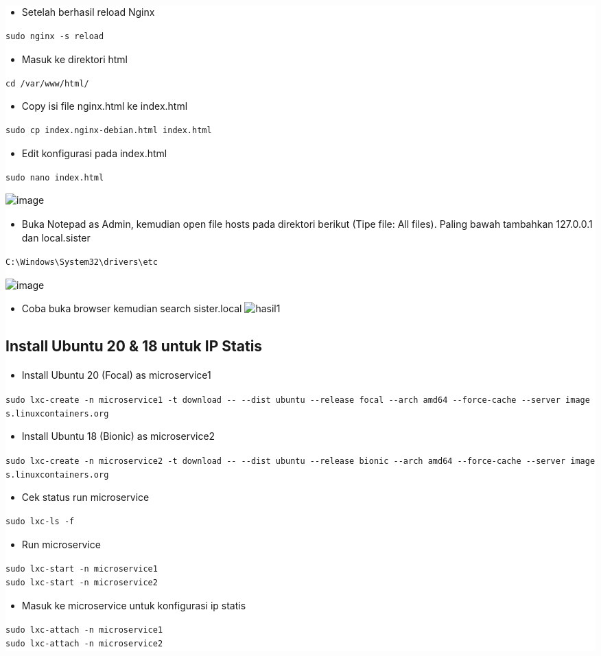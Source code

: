 - Setelah berhasil reload Nginx
```
sudo nginx -s reload
```

- Masuk ke direktori html
```
cd /var/www/html/
```

- Copy isi file nginx.html ke index.html
```
sudo cp index.nginx-debian.html index.html
```

- Edit konfigurasi pada index.html
```
sudo nano index.html
```
![image](https://github.com/marieroseoo/Sistem-Terdisribusi/assets/150213177/9f99b9b7-d846-416b-8b61-7eebddc6a5cb)

- Buka Notepad as Admin, kemudian open file hosts pada direktori berikut (Tipe file: All files). Paling bawah tambahkan 127.0.0.1 dan local.sister
```
C:\Windows\System32\drivers\etc
```
![image](https://github.com/marieroseoo/Sistem-Terdisribusi/assets/150213177/24d5b317-e976-4f7a-821a-953594d9671d)

- Coba buka browser kemudian search sister.local
![hasil1](https://github.com/marieroseoo/Sistem-Terdisribusi/assets/150213177/1cda38e6-711d-413e-812d-3292bd91dae2)

## Install Ubuntu 20 & 18 untuk IP Statis
- Install Ubuntu 20 (Focal) as microservice1
```
sudo lxc-create -n microservice1 -t download -- --dist ubuntu --release focal --arch amd64 --force-cache --server images.linuxcontainers.org
```
- Install Ubuntu 18 (Bionic) as microservice2
```
sudo lxc-create -n microservice2 -t download -- --dist ubuntu --release bionic --arch amd64 --force-cache --server images.linuxcontainers.org
```

- Cek status run microservice
```
sudo lxc-ls -f
```

- Run microservice
```
sudo lxc-start -n microservice1
sudo lxc-start -n microservice2
```

- Masuk ke microservice untuk konfigurasi ip statis
```
sudo lxc-attach -n microservice1
sudo lxc-attach -n microservice2
```
